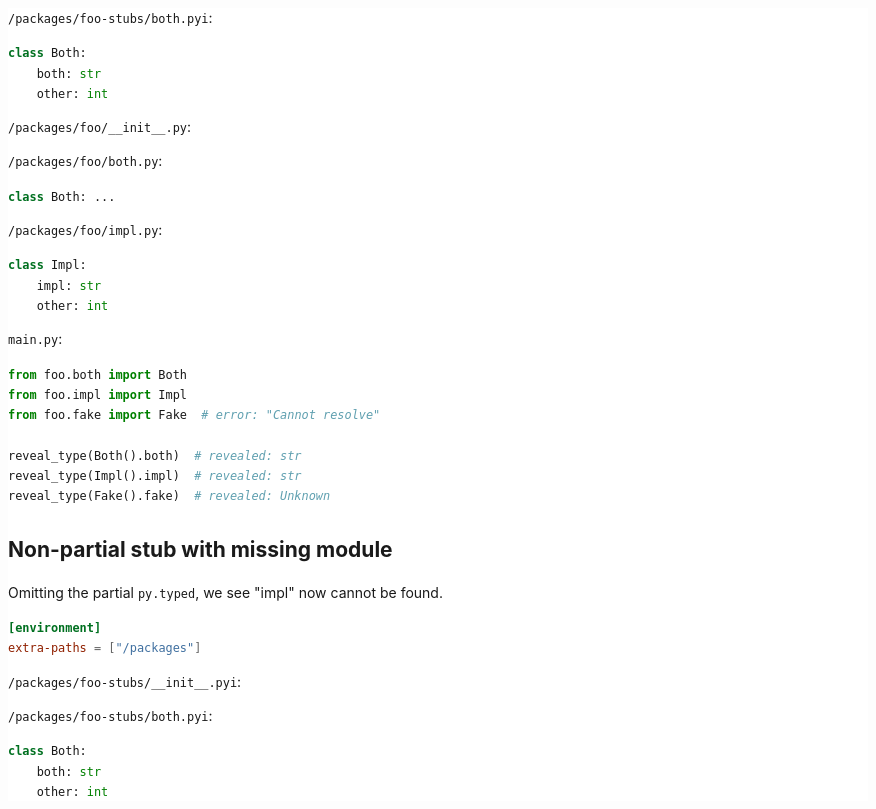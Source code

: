 `/packages/foo-stubs/both.pyi`:

```pyi
class Both:
    both: str
    other: int
```

`/packages/foo/__init__.py`:

```py
```

`/packages/foo/both.py`:

```py
class Both: ...
```

`/packages/foo/impl.py`:

```py
class Impl:
    impl: str
    other: int
```

`main.py`:

```py
from foo.both import Both
from foo.impl import Impl
from foo.fake import Fake  # error: "Cannot resolve"

reveal_type(Both().both)  # revealed: str
reveal_type(Impl().impl)  # revealed: str
reveal_type(Fake().fake)  # revealed: Unknown
```

## Non-partial stub with missing module

Omitting the partial `py.typed`, we see "impl" now cannot be found.

```toml
[environment]
extra-paths = ["/packages"]
```

`/packages/foo-stubs/__init__.pyi`:

```pyi
```

`/packages/foo-stubs/both.pyi`:

```pyi
class Both:
    both: str
    other: int
```
